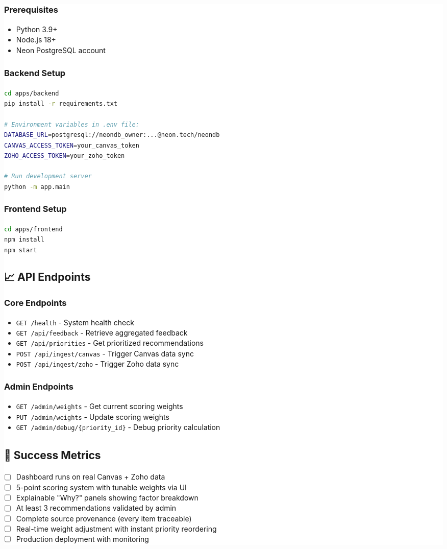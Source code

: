 ### Prerequisites
- Python 3.9+
- Node.js 18+
- Neon PostgreSQL account

### Backend Setup
```bash
cd apps/backend
pip install -r requirements.txt

# Environment variables in .env file:
DATABASE_URL=postgresql://neondb_owner:...@neon.tech/neondb
CANVAS_ACCESS_TOKEN=your_canvas_token
ZOHO_ACCESS_TOKEN=your_zoho_token

# Run development server
python -m app.main
```

### Frontend Setup
```bash
cd apps/frontend
npm install
npm start
```

## 📈 API Endpoints

### Core Endpoints
- `GET /health` - System health check
- `GET /api/feedback` - Retrieve aggregated feedback
- `GET /api/priorities` - Get prioritized recommendations
- `POST /api/ingest/canvas` - Trigger Canvas data sync
- `POST /api/ingest/zoho` - Trigger Zoho data sync

### Admin Endpoints
- `GET /admin/weights` - Get current scoring weights
- `PUT /admin/weights` - Update scoring weights
- `GET /admin/debug/{priority_id}` - Debug priority calculation

## 🎯 Success Metrics

- [ ] Dashboard runs on real Canvas + Zoho data
- [ ] 5-point scoring system with tunable weights via UI
- [ ] Explainable "Why?" panels showing factor breakdown
- [ ] At least 3 recommendations validated by admin
- [ ] Complete source provenance (every item traceable)
- [ ] Real-time weight adjustment with instant priority reordering
- [ ] Production deployment with monitoring
